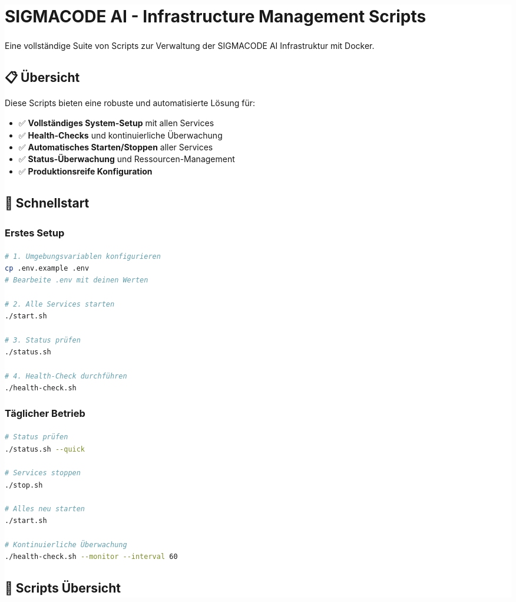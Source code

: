 # SIGMACODE AI - Infrastructure Management Scripts

Eine vollständige Suite von Scripts zur Verwaltung der SIGMACODE AI Infrastruktur mit Docker.

## 📋 Übersicht

Diese Scripts bieten eine robuste und automatisierte Lösung für:

- ✅ **Vollständiges System-Setup** mit allen Services
- ✅ **Health-Checks** und kontinuierliche Überwachung
- ✅ **Automatisches Starten/Stoppen** aller Services
- ✅ **Status-Überwachung** und Ressourcen-Management
- ✅ **Produktionsreife Konfiguration**

## 🚀 Schnellstart

### Erstes Setup

```bash
# 1. Umgebungsvariablen konfigurieren
cp .env.example .env
# Bearbeite .env mit deinen Werten

# 2. Alle Services starten
./start.sh

# 3. Status prüfen
./status.sh

# 4. Health-Check durchführen
./health-check.sh
```

### Täglicher Betrieb

```bash
# Status prüfen
./status.sh --quick

# Services stoppen
./stop.sh

# Alles neu starten
./start.sh

# Kontinuierliche Überwachung
./health-check.sh --monitor --interval 60
```

## 📁 Scripts Übersicht
